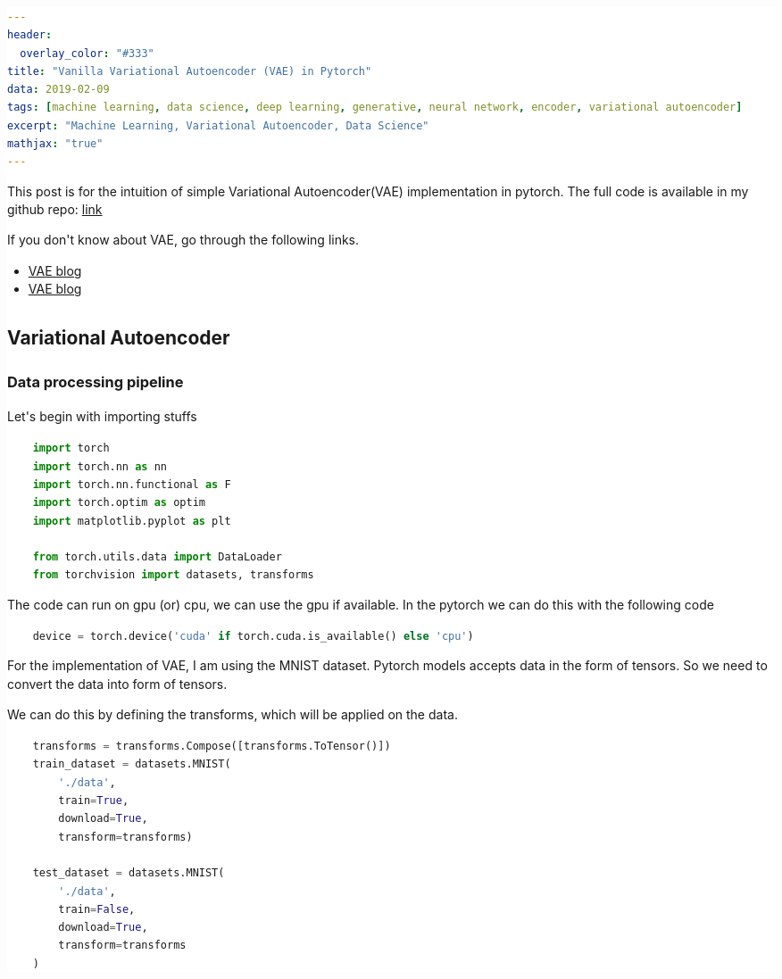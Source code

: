 ```yaml
---
header:
  overlay_color: "#333"
title: "Vanilla Variational Autoencoder (VAE) in Pytorch"
data: 2019-02-09
tags: [machine learning, data science, deep learning, generative, neural network, encoder, variational autoencoder]
excerpt: "Machine Learning, Variational Autoencoder, Data Science"
mathjax: "true"
---
```


This post is for the intuition of simple Variational Autoencoder(VAE) implementation in pytorch. The full code is available in my github repo: [link](https://github.com/graviraja/pytorch-sample-codes/blob/master/simple_vae.py)

If you don't know about VAE, go through the following links.

* [VAE blog](http://anotherdatum.com/vae.html)
* [VAE blog](http://kvfrans.com/variational-autoencoders-explained/)

## Variational Autoencoder

### Data processing pipeline
Let's begin with importing stuffs

```python
    import torch
    import torch.nn as nn
    import torch.nn.functional as F
    import torch.optim as optim
    import matplotlib.pyplot as plt

    from torch.utils.data import DataLoader
    from torchvision import datasets, transforms

```

The code can run on gpu (or) cpu, we can use the gpu if available. In the pytorch we can do this with the following code

```python
    device = torch.device('cuda' if torch.cuda.is_available() else 'cpu')
```

For the implementation of VAE, I am using the MNIST dataset. Pytorch models accepts data in the form of tensors. So we need to convert the data into form of tensors.

We can do this by defining the transforms, which will be applied on the data.

```python
    transforms = transforms.Compose([transforms.ToTensor()])
    train_dataset = datasets.MNIST(
        './data',
        train=True,
        download=True,
        transform=transforms)

    test_dataset = datasets.MNIST(
        './data',
        train=False,
        download=True,
        transform=transforms
    )
```
